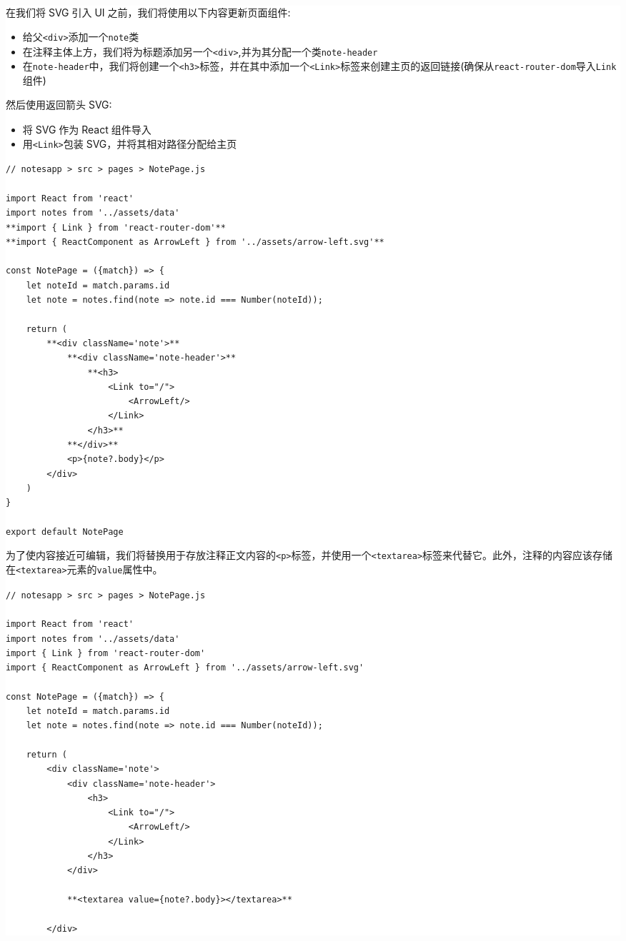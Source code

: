在我们将 SVG 引入 UI 之前，我们将使用以下内容更新页面组件:

*   给父`<div>`添加一个`note`类
*   在注释主体上方，我们将为标题添加另一个`<div>`,并为其分配一个类`note-header`
*   在`note-header`中，我们将创建一个`<h3>`标签，并在其中添加一个`<Link>`标签来创建主页的返回链接(确保从`react-router-dom`导入`Link`组件)

然后使用返回箭头 SVG:

*   将 SVG 作为 React 组件导入
*   用`<Link>`包装 SVG，并将其相对路径分配给主页

```
// notesapp > src > pages > NotePage.js

import React from 'react'
import notes from '../assets/data'
**import { Link } from 'react-router-dom'**
**import { ReactComponent as ArrowLeft } from '../assets/arrow-left.svg'**

const NotePage = ({match}) => {
    let noteId = match.params.id
    let note = notes.find(note => note.id === Number(noteId));

    return (
        **<div className='note'>**
            **<div className='note-header'>**
                **<h3>
                    <Link to="/">
                        <ArrowLeft/>
                    </Link>
                </h3>**
            **</div>**
            <p>{note?.body}</p>
        </div>
    )
}

export default NotePage
```

为了使内容接近可编辑，我们将替换用于存放注释正文内容的`<p>`标签，并使用一个`<textarea>`标签来代替它。此外，注释的内容应该存储在`<textarea>`元素的`value`属性中。

```
// notesapp > src > pages > NotePage.js

import React from 'react'
import notes from '../assets/data'
import { Link } from 'react-router-dom'
import { ReactComponent as ArrowLeft } from '../assets/arrow-left.svg'

const NotePage = ({match}) => {
    let noteId = match.params.id
    let note = notes.find(note => note.id === Number(noteId));

    return (
        <div className='note'>
            <div className='note-header'>
                <h3>
                    <Link to="/">
                        <ArrowLeft/>
                    </Link>
                </h3>
            </div>

            **<textarea value={note?.body}></textarea>**

        </div>
```